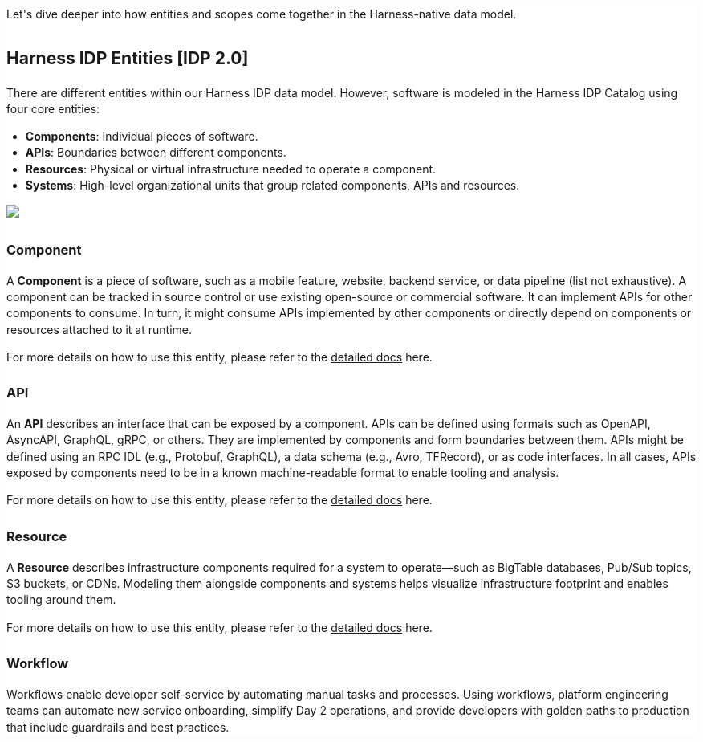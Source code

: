 Let's dive deeper into how entities and scopes come together in the Harness-native data model.

## Harness IDP Entities [IDP 2.0]

There are different entities within our Harness IDP data model. However, software is modeled in the Harness IDP Catalog using four core entities:

* **Components**: Individual pieces of software.
* **APIs**: Boundaries between different components.
* **Resources**: Physical or virtual infrastructure needed to operate a component.
* **Systems**: High-level organizational units that group related components, APIs and resources.


![](static/intro-system.png)





### Component

A **Component** is a piece of software, such as a mobile feature, website, backend service, or data pipeline (list not exhaustive). A component can be tracked in source control or use existing open-source or commercial software. It can implement APIs for other components to consume. In turn, it might consume APIs implemented by other components or directly depend on components or resources attached to it at runtime.

For more details on how to use this entity, please refer to the [detailed docs](/docs/internal-developer-portal/catalog/catalog-yaml.md#kind-component) here.

### API

An **API** describes an interface that can be exposed by a component. APIs can be defined using formats such as OpenAPI, AsyncAPI, GraphQL, gRPC, or others. They are implemented by components and form boundaries between them. APIs might be defined using an RPC IDL (e.g., Protobuf, GraphQL), a data schema (e.g., Avro, TFRecord), or as code interfaces. In all cases, APIs exposed by components need to be in a known machine-readable format to enable tooling and analysis.

For more details on how to use this entity, please refer to the [detailed docs](/docs/internal-developer-portal/catalog/catalog-yaml.md#kind-api) here.

### Resource

A **Resource** describes infrastructure components required for a system to operate—such as BigTable databases, Pub/Sub topics, S3 buckets, or CDNs. Modeling them alongside components and systems helps visualize infrastructure footprint and enables tooling around them.

For more details on how to use this entity, please refer to the [detailed docs](/docs/internal-developer-portal/catalog/catalog-yaml.md#kind-resource) here.

### Workflow

Workflows enable developer self-service by automating manual tasks and processes. Using workflows, platform engineering teams can automate new service onboarding, simplify Day 2 operations, and provide developers with golden paths to production that include guardrails and best practices.
